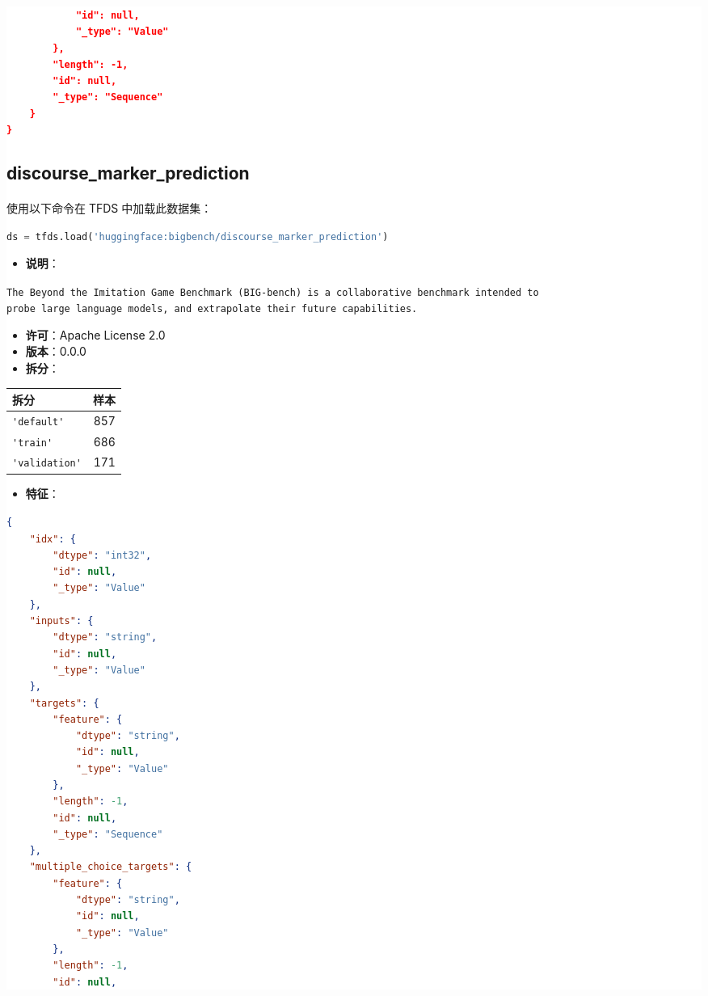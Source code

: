 ```json
            "id": null,
            "_type": "Value"
        },
        "length": -1,
        "id": null,
        "_type": "Sequence"
    }
}
```

## discourse_marker_prediction

使用以下命令在 TFDS 中加载此数据集：

```python
ds = tfds.load('huggingface:bigbench/discourse_marker_prediction')
```

- **说明**：

```
The Beyond the Imitation Game Benchmark (BIG-bench) is a collaborative benchmark intended to
probe large language models, and extrapolate their future capabilities.
```

- **许可**：Apache License 2.0
- **版本**：0.0.0
- **拆分**：

拆分 | 样本
:-- | --:
`'default'` | 857
`'train'` | 686
`'validation'` | 171

- **特征**：

```json
{
    "idx": {
        "dtype": "int32",
        "id": null,
        "_type": "Value"
    },
    "inputs": {
        "dtype": "string",
        "id": null,
        "_type": "Value"
    },
    "targets": {
        "feature": {
            "dtype": "string",
            "id": null,
            "_type": "Value"
        },
        "length": -1,
        "id": null,
        "_type": "Sequence"
    },
    "multiple_choice_targets": {
        "feature": {
            "dtype": "string",
            "id": null,
            "_type": "Value"
        },
        "length": -1,
        "id": null,
```